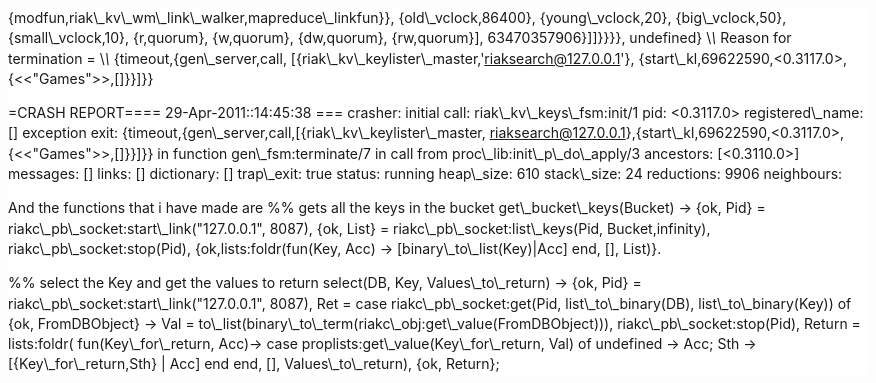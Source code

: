 {modfun,riak\\_kv\\_wm\\_link\\_walker,mapreduce\\_linkfun}},
 {old\\_vclock,86400},
 {young\\_vclock,20},
 {big\\_vclock,50},
 {small\\_vclock,10},
 {r,quorum},
 {w,quorum},
 {dw,quorum},
 {rw,quorum}],
 63470357906}]]}}}},
 undefined}
\\*\\* Reason for termination =
\\*\\* {timeout,{gen\\_server,call,
 [{riak\\_kv\\_keylister\\_master,'riaksearch@127.0.0.1'},
 {start\\_kl,69622590,&lt;0.3117.0&gt;,{&lt;&lt;"Games"&gt;&gt;,[]}}]}}

=CRASH REPORT==== 29-Apr-2011::14:45:38 ===
 crasher:
 initial call: riak\\_kv\\_keys\\_fsm:init/1
 pid: &lt;0.3117.0&gt;
 registered\\_name: []
 exception exit: {timeout,{gen\\_server,call,[{riak\\_kv\\_keylister\\_master,
riaksearch@127.0.0.1},{start\\_kl,69622590,&lt;0.3117.0&gt;,{&lt;&lt;"Games"&gt;&gt;,[]}}]}}
 in function gen\\_fsm:terminate/7
 in call from proc\\_lib:init\\_p\\_do\\_apply/3
 ancestors: [&lt;0.3110.0&gt;]
 messages: []
 links: []
 dictionary: []
 trap\\_exit: true
 status: running
 heap\\_size: 610
 stack\\_size: 24
 reductions: 9906
 neighbours:


And the functions that i have made are
%% gets all the keys in the bucket
get\\_bucket\\_keys(Bucket) -&gt;
 {ok, Pid} = riakc\\_pb\\_socket:start\\_link("127.0.0.1", 8087),
 {ok, List} = riakc\\_pb\\_socket:list\\_keys(Pid, Bucket,infinity),
 riakc\\_pb\\_socket:stop(Pid),
 {ok,lists:foldr(fun(Key, Acc) -&gt;
 [binary\\_to\\_list(Key)|Acc]
 end, [], List)}.

%% select the Key and get the values to return
select(DB, Key, Values\\_to\\_return) -&gt;
 {ok, Pid} = riakc\\_pb\\_socket:start\\_link("127.0.0.1", 8087),
 Ret =
case riakc\\_pb\\_socket:get(Pid, list\\_to\\_binary(DB),
 list\\_to\\_binary(Key)) of
 {ok, FromDBObject} -&gt;
Val = to\\_list(binary\\_to\\_term(riakc\\_obj:get\\_value(FromDBObject))),
 riakc\\_pb\\_socket:stop(Pid),
Return =
 lists:foldr(
 fun(Key\\_for\\_return, Acc)-&gt;
 case proplists:get\\_value(Key\\_for\\_return, Val) of
 undefined -&gt; Acc;
 Sth -&gt; [{Key\\_for\\_return,Sth} | Acc]
 end
 end, [], Values\\_to\\_return),
{ok, Return};